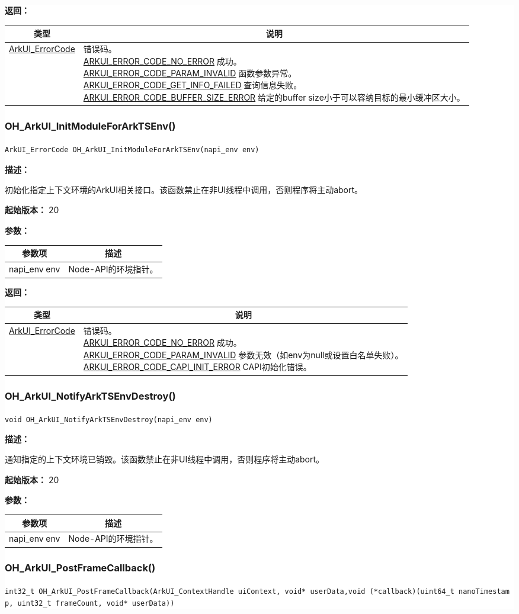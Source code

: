 **返回：**

| 类型 | 说明 |
| -- | -- |
| [ArkUI_ErrorCode](capi-native-type-h.md#arkui_errorcode) | 错误码。<br>        [ARKUI_ERROR_CODE_NO_ERROR](capi-native-type-h.md#arkui_errorcode) 成功。<br>        [ARKUI_ERROR_CODE_PARAM_INVALID](capi-native-type-h.md#arkui_errorcode) 函数参数异常。<br>        [ARKUI_ERROR_CODE_GET_INFO_FAILED](capi-native-type-h.md#arkui_errorcode) 查询信息失败。<br>        [ARKUI_ERROR_CODE_BUFFER_SIZE_ERROR](capi-native-type-h.md#arkui_errorcode) 给定的buffer size小于可以容纳目标的最小缓冲区大小。 |

### OH_ArkUI_InitModuleForArkTSEnv()

```
ArkUI_ErrorCode OH_ArkUI_InitModuleForArkTSEnv(napi_env env)
```

**描述：**


初始化指定上下文环境的ArkUI相关接口。该函数禁止在非UI线程中调用，否则程序将主动abort。

**起始版本：** 20


**参数：**

| 参数项 | 描述 |
| -- | -- |
| napi_env env | Node-API的环境指针。 |

**返回：**

| 类型 | 说明 |
| -- | -- |
| [ArkUI_ErrorCode](capi-native-type-h.md#arkui_errorcode) | 错误码。<br>         [ARKUI_ERROR_CODE_NO_ERROR](capi-native-type-h.md#arkui_errorcode) 成功。<br>         [ARKUI_ERROR_CODE_PARAM_INVALID](capi-native-type-h.md#arkui_errorcode) 参数无效（如env为null或设置白名单失败）。<br>         [ARKUI_ERROR_CODE_CAPI_INIT_ERROR](capi-native-type-h.md#arkui_errorcode) CAPI初始化错误。 |

### OH_ArkUI_NotifyArkTSEnvDestroy()

```
void OH_ArkUI_NotifyArkTSEnvDestroy(napi_env env)
```

**描述：**


通知指定的上下文环境已销毁。该函数禁止在非UI线程中调用，否则程序将主动abort。

**起始版本：** 20


**参数：**

| 参数项 | 描述 |
| -- | -- |
| napi_env env | Node-API的环境指针。 |

### OH_ArkUI_PostFrameCallback()

```
int32_t OH_ArkUI_PostFrameCallback(ArkUI_ContextHandle uiContext, void* userData,void (*callback)(uint64_t nanoTimestamp, uint32_t frameCount, void* userData))
```
